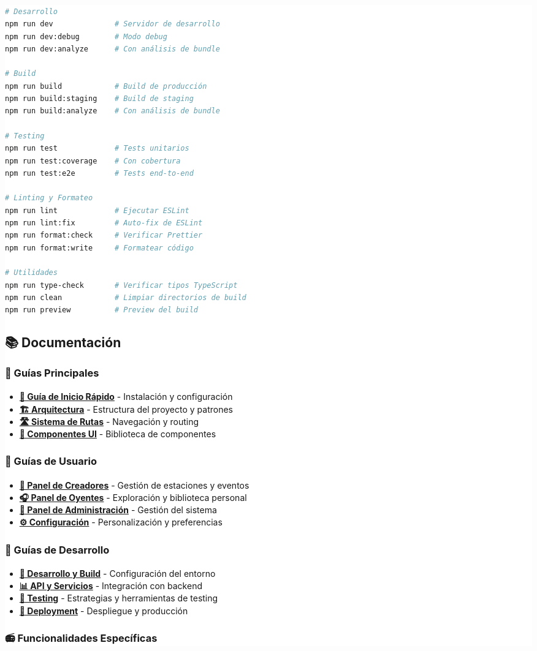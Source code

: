 ```bash
# Desarrollo
npm run dev              # Servidor de desarrollo
npm run dev:debug        # Modo debug
npm run dev:analyze      # Con análisis de bundle

# Build
npm run build            # Build de producción
npm run build:staging    # Build de staging
npm run build:analyze    # Con análisis de bundle

# Testing
npm run test             # Tests unitarios
npm run test:coverage    # Con cobertura
npm run test:e2e         # Tests end-to-end

# Linting y Formateo
npm run lint             # Ejecutar ESLint
npm run lint:fix         # Auto-fix de ESLint
npm run format:check     # Verificar Prettier
npm run format:write     # Formatear código

# Utilidades
npm run type-check       # Verificar tipos TypeScript
npm run clean            # Limpiar directorios de build
npm run preview          # Preview del build
```

## 📚 Documentación

### 📖 Guías Principales

- **[🚀 Guía de Inicio Rápido](docs/getting-started.md)** - Instalación y configuración
- **[🏗️ Arquitectura](docs/architecture.md)** - Estructura del proyecto y patrones
- **[🛣️ Sistema de Rutas](docs/routing.md)** - Navegación y routing
- **[🎨 Componentes UI](docs/components.md)** - Biblioteca de componentes

### 👥 Guías de Usuario

- **[🎵 Panel de Creadores](docs/creator-panel.md)** - Gestión de estaciones y eventos
- **[🎧 Panel de Oyentes](docs/listener-panel.md)** - Exploración y biblioteca personal
- **[👥 Panel de Administración](docs/admin-panel.md)** - Gestión del sistema
- **[⚙️ Configuración](docs/settings.md)** - Personalización y preferencias

### 🔧 Guías de Desarrollo

- **[🔧 Desarrollo y Build](docs/development.md)** - Configuración del entorno
- **[📊 API y Servicios](docs/api-services.md)** - Integración con backend
- **[🧪 Testing](docs/testing.md)** - Estrategias y herramientas de testing
- **[🚀 Deployment](docs/deployment.md)** - Despliegue y producción

### 📻 Funcionalidades Específicas

